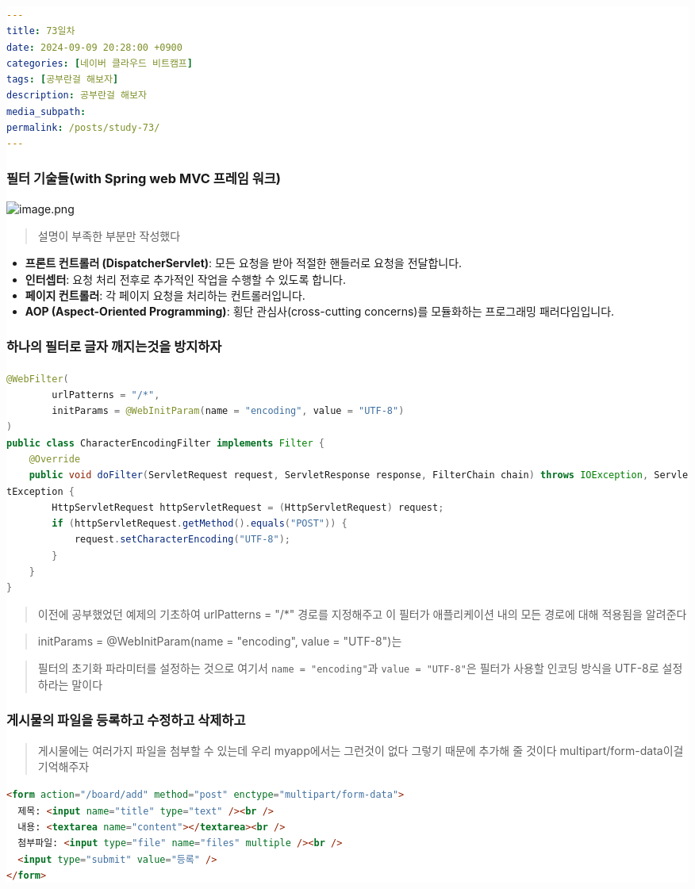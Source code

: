 ```yaml
---
title: 73일차
date: 2024-09-09 20:28:00 +0900
categories: [네이버 클라우드 비트캠프]
tags: [공부란걸 해보자]
description: 공부란걸 해보자
media_subpath:
permalink: /posts/study-73/
---
```


### 필터 기술들(with Spring web MVC 프레임 워크)

![image.png](/assets/img/0909/image.png)

> 설명이 부족한 부분만 작성했다

- **프론트 컨트롤러 (DispatcherServlet)**: 모든 요청을 받아 적절한 핸들러로 요청을 전달합니다.
- **인터셉터**: 요청 처리 전후로 추가적인 작업을 수행할 수 있도록 합니다.
- **페이지 컨트롤러**: 각 페이지 요청을 처리하는 컨트롤러입니다.
- **AOP (Aspect-Oriented Programming)**: 횡단 관심사(cross-cutting concerns)를 모듈화하는 프로그래밍 패러다임입니다.

### 하나의 필터로 글자 깨지는것을 방지하자

```java
@WebFilter(
        urlPatterns = "/*",
        initParams = @WebInitParam(name = "encoding", value = "UTF-8")
)
public class CharacterEncodingFilter implements Filter {
    @Override
    public void doFilter(ServletRequest request, ServletResponse response, FilterChain chain) throws IOException, ServletException {
        HttpServletRequest httpServletRequest = (HttpServletRequest) request;
        if (httpServletRequest.getMethod().equals("POST")) {
            request.setCharacterEncoding("UTF-8");
        }
    }
}
```

> 이전에 공부했었던 예제의 기초하여 urlPatterns = "/\*" 경로를 지정해주고 이 필터가 애플리케이션 내의 모든 경로에 대해 적용됨을 알려준다

> initParams = @WebInitParam(name = "encoding", value = "UTF-8")는

> 필터의 초기화 파라미터를 설정하는 것으로 여기서 `name = "encoding"`과 `value = "UTF-8"`은 필터가 사용할 인코딩 방식을 UTF-8로 설정하라는 말이다

### 게시물의 파일을 등록하고 수정하고 삭제하고

> 게시물에는 여러가지 파일을 첨부할 수 있는데 우리 myapp에서는 그런것이 없다 그렇기 때문에 추가해 줄 것이다 multipart/form-data이걸 기억해주자

```html
<form action="/board/add" method="post" enctype="multipart/form-data">
  제목: <input name="title" type="text" /><br />
  내용: <textarea name="content"></textarea><br />
  첨부파일: <input type="file" name="files" multiple /><br />
  <input type="submit" value="등록" />
</form>
```
